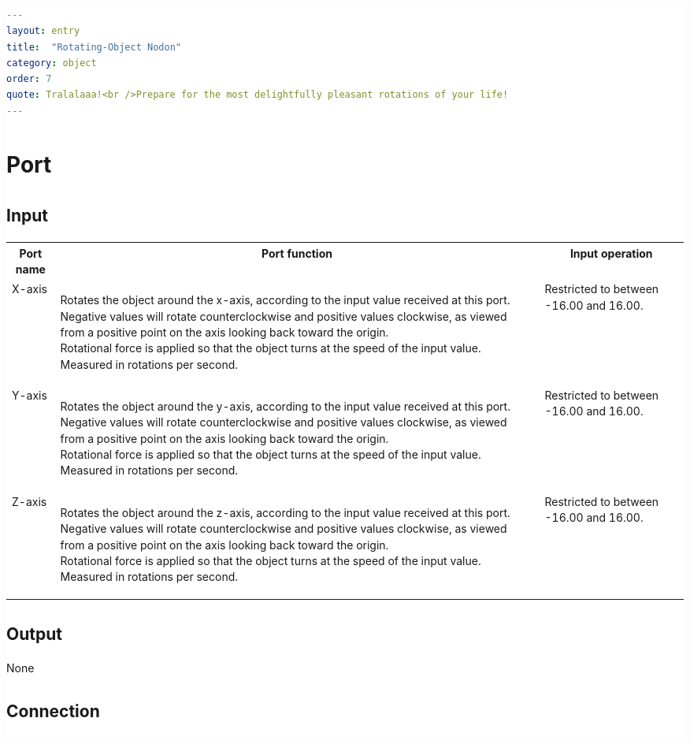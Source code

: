 ```yaml
---
layout: entry
title:  "Rotating-Object Nodon"
category: object
order: 7
quote: Tralalaaa!<br />Prepare for the most delightfully pleasant rotations of your life!
---
```

<h1>Port</h1>
<h2>Input</h2>
<table class="wrapped">
  <colgroup>
    <col />
    <col />
    <col />
  </colgroup>
  <tbody>
    <tr>
      <th>Port name</th>
      <th>Port function</th>
      <th>Input operation</th>
    </tr>
    <tr>
      <td label="Port name"><span>X-axis</span></td>
      <td label="Port function">
        <p>Rotates the object around the x-axis, according to the input value received at this port.<br />Negative values will rotate counterclockwise and positive values clockwise, as viewed from a positive point on the axis looking back toward the origin.<br />Rotational force is applied so that the object turns at the speed of the input value. Measured in rotations per second.</p>
      </td>
      <td label="Input operation"><span>Restricted to between -16.00 and 16.00.</span></td>
    </tr>
    <tr>
      <td label="Port name"><span>Y-axis</span></td>
      <td label="Port function">
        <p>Rotates the object around the y-axis, according to the input value received at this port.<br />Negative values will rotate counterclockwise and positive values clockwise, as viewed from a positive point on the axis looking back toward the origin.<br />Rotational force is applied so that the object turns at the speed of the input value. Measured in rotations per second.</p>
      </td>
      <td label="Input operation"><span>Restricted to between -16.00 and 16.00.</span></td>
    </tr>
    <tr>
      <td label="Port name"><span>Z-axis</span></td>
      <td label="Port function">
        <p>Rotates the object around the z-axis, according to the input value received at this port.<br />Negative values will rotate counterclockwise and positive values clockwise, as viewed from a positive point on the axis looking back toward the origin.<br />Rotational force is applied so that the object turns at the speed of the input value. Measured in rotations per second.</p>
      </td>
      <td label="Input operation"><span>Restricted to between -16.00 and 16.00.</span></td>
    </tr>
  </tbody>
</table>
<h2>Output</h2>
<p>None</p>
<h2>Connection</h2>
<table class="wrapped">
  <colgroup>
    <col />
    <col />
  </colgroup>